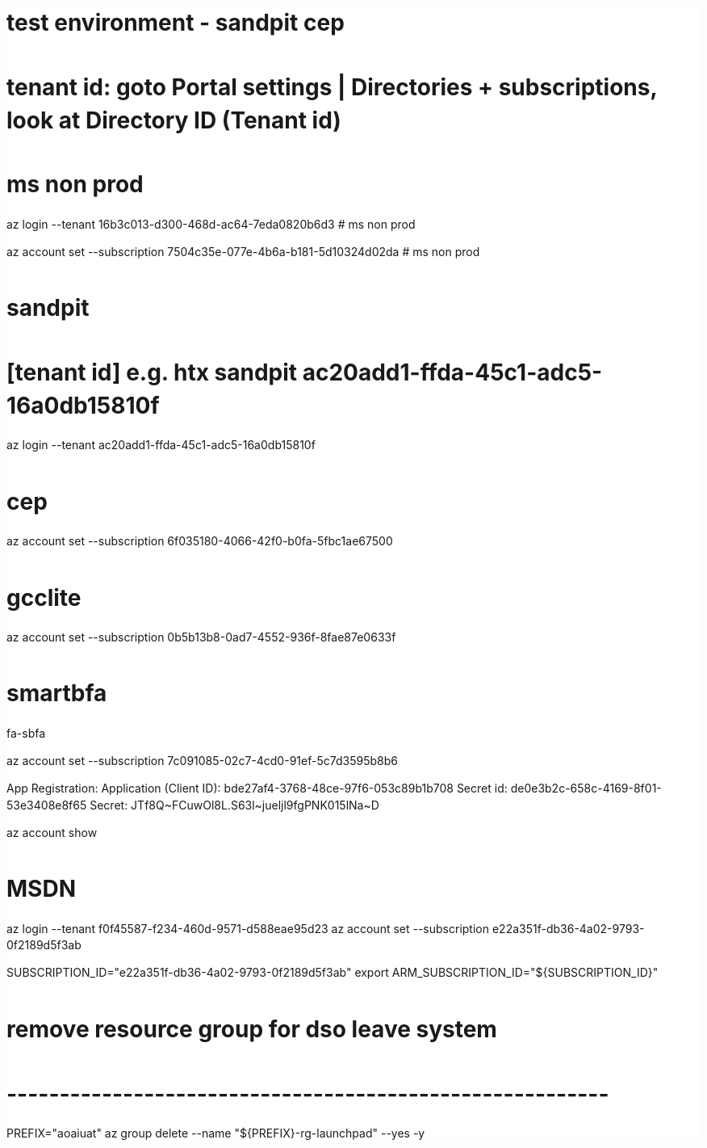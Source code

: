 
# test environment - sandpit cep
# tenant id: goto Portal settings | Directories + subscriptions, look at Directory ID (Tenant id)

# ms non prod
az login --tenant 16b3c013-d300-468d-ac64-7eda0820b6d3 # ms non prod

az account set --subscription 7504c35e-077e-4b6a-b181-5d10324d02da # ms non prod


# sandpit
# [tenant id] e.g. htx sandpit ac20add1-ffda-45c1-adc5-16a0db15810f
az login --tenant ac20add1-ffda-45c1-adc5-16a0db15810f  

# cep
az account set --subscription 6f035180-4066-42f0-b0fa-5fbc1ae67500 

# gcclite
az account set --subscription 0b5b13b8-0ad7-4552-936f-8fae87e0633f 

# smartbfa
fa-sbfa

az account set --subscription 7c091085-02c7-4cd0-91ef-5c7d3595b8b6

App Registration: 
Application (Client ID): bde27af4-3768-48ce-97f6-053c89b1b708
Secret id: de0e3b2c-658c-4169-8f01-53e3408e8f65
Secret: JTf8Q~FCuwOl8L.S63l~jueljl9fgPNK015lNa~D

az account show
          
# MSDN
az login --tenant f0f45587-f234-460d-9571-d588eae95d23
az account set --subscription e22a351f-db36-4a02-9793-0f2189d5f3ab

SUBSCRIPTION_ID="e22a351f-db36-4a02-9793-0f2189d5f3ab"
export ARM_SUBSCRIPTION_ID="${SUBSCRIPTION_ID}"



# remove resource group for dso leave system
# ---------------------------------------------------------
PREFIX="aoaiuat"
az group delete --name "${PREFIX}-rg-launchpad" --yes -y
